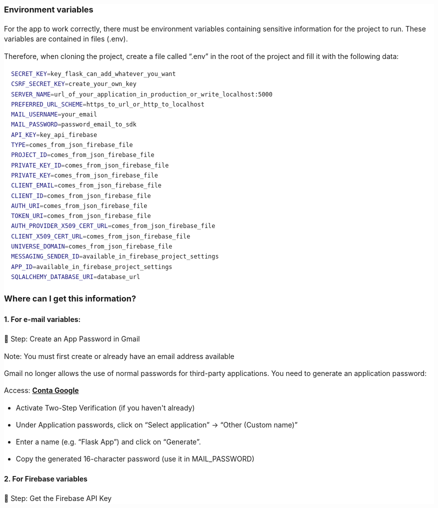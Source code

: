 ### Environment variables
For the app to work correctly, there must be environment variables containing sensitive information for the project to run. These variables are contained in files (.env). 

Therefore, when cloning the project, create a file called “.env” in the root of the project and fill it with the following data:

``` bash
  SECRET_KEY=key_flask_can_add_whatever_you_want
  CSRF_SECRET_KEY=create_your_own_key
  SERVER_NAME=url_of_your_application_in_production_or_write_localhost:5000
  PREFERRED_URL_SCHEME=https_to_url_or_http_to_localhost
  MAIL_USERNAME=your_email
  MAIL_PASSWORD=password_email_to_sdk
  API_KEY=key_api_firebase
  TYPE=comes_from_json_firebase_file
  PROJECT_ID=comes_from_json_firebase_file
  PRIVATE_KEY_ID=comes_from_json_firebase_file
  PRIVATE_KEY=comes_from_json_firebase_file
  CLIENT_EMAIL=comes_from_json_firebase_file
  CLIENT_ID=comes_from_json_firebase_file
  AUTH_URI=comes_from_json_firebase_file
  TOKEN_URI=comes_from_json_firebase_file
  AUTH_PROVIDER_X509_CERT_URL=comes_from_json_firebase_file
  CLIENT_X509_CERT_URL=comes_from_json_firebase_file
  UNIVERSE_DOMAIN=comes_from_json_firebase_file
  MESSAGING_SENDER_ID=available_in_firebase_project_settings
  APP_ID=available_in_firebase_project_settings
  SQLALCHEMY_DATABASE_URI=database_url
```

### Where can I get this information?

#### 1. For e-mail variables:

🔐 Step: Create an App Password in Gmail

Note: You must first create or already have an email address available

Gmail no longer allows the use of normal passwords for third-party applications. You need to generate an application password:

Access: **[Conta Google](https://myaccount.google.com/security)**

- Activate Two-Step Verification (if you haven't already)

- Under Application passwords, click on “Select application” → “Other (Custom name)”

- Enter a name (e.g. “Flask App”) and click on “Generate”.

- Copy the generated 16-character password (use it in MAIL_PASSWORD)

#### 2. For Firebase variables

🔑 Step: Get the Firebase API Key
